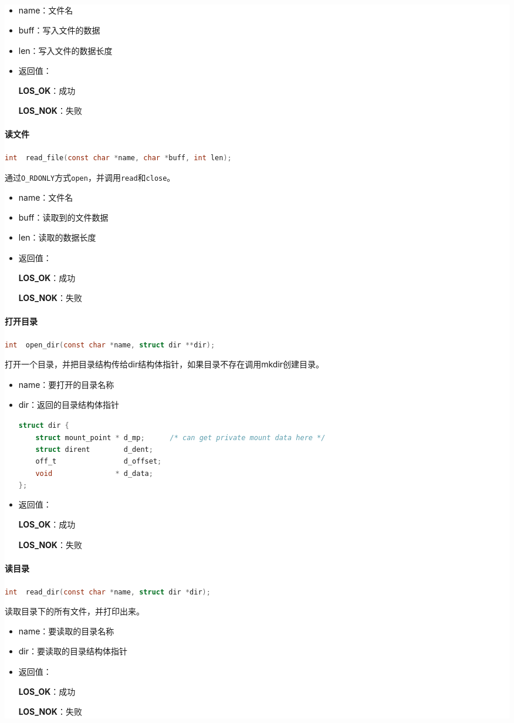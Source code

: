 -  name：文件名
-  buff：写入文件的数据
-  len：写入文件的数据长度
-  返回值：

    **LOS_OK**：成功

    **LOS_NOK**：失败

#### 读文件
```c
int  read_file(const char *name, char *buff, int len);
```
通过`O_RDONLY`方式`open`，并调用`read`和`close`。
-  name：文件名
-  buff：读取到的文件数据
-  len：读取的数据长度
-  返回值：

    **LOS_OK**：成功

    **LOS_NOK**：失败

#### 打开目录
```c
int  open_dir(const char *name, struct dir **dir);
```
打开一个目录，并把目录结构传给dir结构体指针，如果目录不存在调用mkdir创建目录。
-  name：要打开的目录名称
-  dir：返回的目录结构体指针
   ```c
   struct dir {
       struct mount_point * d_mp;      /* can get private mount data here */
       struct dirent        d_dent;
       off_t                d_offset;
       void               * d_data;
   };
   ```
-  返回值：

    **LOS_OK**：成功

    **LOS_NOK**：失败

#### 读目录
```c
int  read_dir(const char *name, struct dir *dir);
```
读取目录下的所有文件，并打印出来。

-  name：要读取的目录名称
-  dir：要读取的目录结构体指针
-  返回值：

    **LOS_OK**：成功

    **LOS_NOK**：失败
